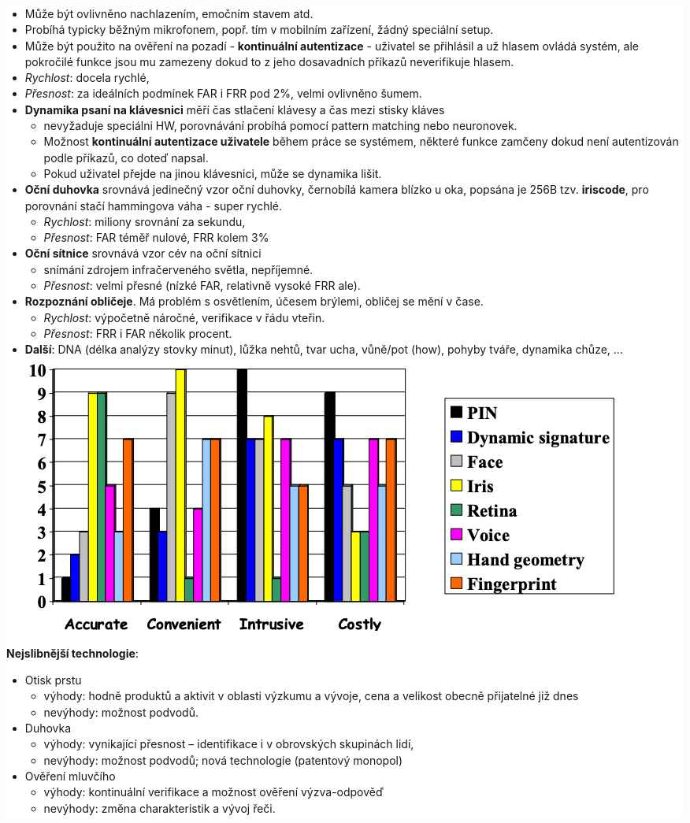   - Může být ovlivněno nachlazením, emočním stavem atd.
  - Probíhá typicky běžným mikrofonem, popř. tím v mobilním zařízení, žádný speciální setup.
  - Může být použito na ověření na pozadí - **kontinuální autentizace** - uživatel se přihlásil a už hlasem ovládá systém, ale pokročilé funkce jsou mu zamezeny dokud to z jeho dosavadních příkazů neverifikuje hlasem.
  - _Rychlost_: docela rychlé,
  - _Přesnost_: za ideálních podmínek FAR i FRR pod 2%, velmi ovlivněno šumem.
- **Dynamika psaní na klávesnici** měří čas stlačení klávesy a čas mezi stisky kláves
  - nevyžaduje speciálni HW, porovnávání probíhá pomocí pattern matching nebo neuronovek.
  - Možnost **kontinuální autentizace uživatele** během práce se systémem, některé funkce zamčeny dokud není autentizován podle příkazů, co doteď napsal.
  - Pokud uživatel přejde na jinou klávesnici, může se dynamika lišit.
- **Oční duhovka** srovnává jedinečný vzor oční duhovky, černobílá kamera blízko u oka, popsána je 256B tzv. **iriscode**, pro porovnání stačí hammingova váha - super rychlé.
  - _Rychlost_: miliony srovnání za sekundu,
  - _Přesnost_: FAR téměř nulové, FRR kolem 3%
- **Oční sítnice** srovnává vzor cév na oční sítnici
  - snímání zdrojem infračerveného světla, nepříjemné.
  - _Přesnost_: velmi přesné (nízké FAR, relativně vysoké FRR ale).
- **Rozpoznání obličeje**. Má problém s osvětlením, účesem brýlemi, obličej se mění v čase.
  - _Rychlost_: výpočetně náročné, verifikace v řádu vteřin.
  - _Přesnost_: FRR i FAR několik procent.
- **Další**: DNA (délka analýzy stovky minut), lůžka nehtů, tvar ucha, vůně/pot (how), pohyby tváře, dynamika chůze, …
  ![](images/biometcompare.png)

**Nejslibnější technologie**:

- Otisk prstu
  - výhody: hodně produktů a aktivit v oblasti výzkumu a vývoje, cena a velikost obecně přijatelné již dnes
  - nevýhody: možnost podvodů.
- Duhovka
  - výhody: vynikající přesnost – identifikace i v obrovských skupinách lidí,
  - nevýhody: možnost podvodů; nová technologie (patentový monopol)
- Ověření mluvčího
  - výhody: kontinuální verifikace a možnost ověření výzva-odpověď
  - nevýhody: změna charakteristik a vývoj řeči.
